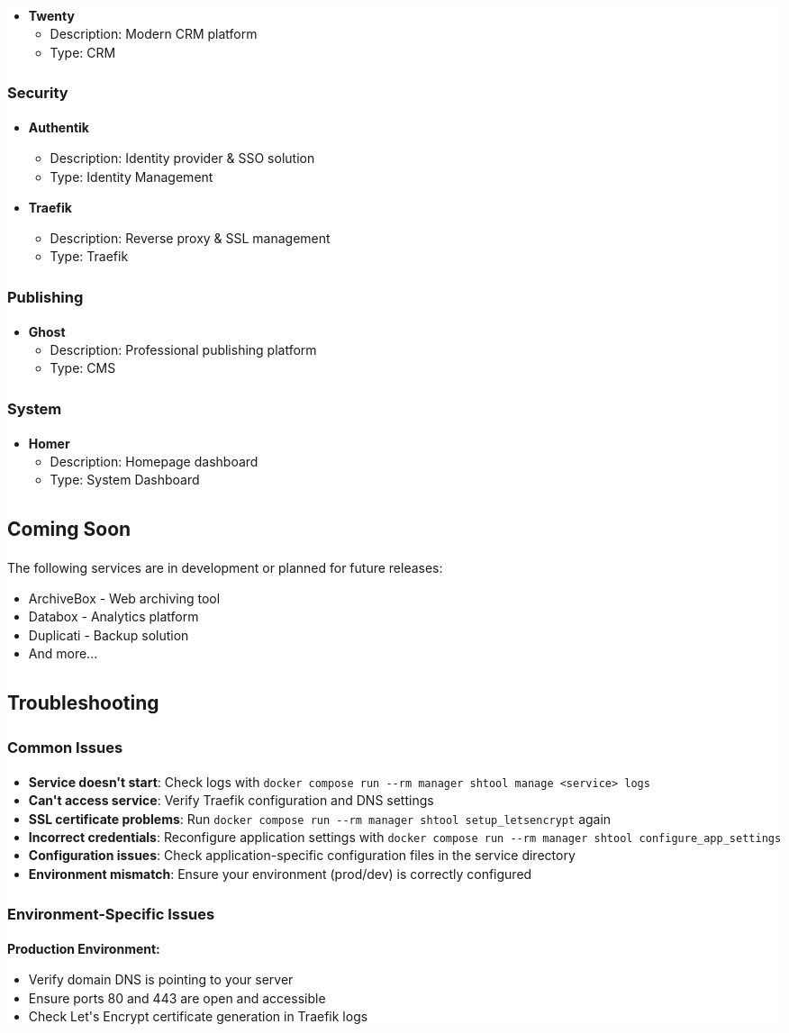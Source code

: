 - **Twenty**
  - Description: Modern CRM platform
  - Type: CRM

### Security
- **Authentik**
  - Description: Identity provider & SSO solution
  - Type: Identity Management

- **Traefik**
  - Description: Reverse proxy & SSL management
  - Type: Traefik

### Publishing
- **Ghost**
  - Description: Professional publishing platform
  - Type: CMS

### System
- **Homer**
  - Description: Homepage dashboard
  - Type: System Dashboard

## Coming Soon
The following services are in development or planned for future releases:

- ArchiveBox - Web archiving tool
- Databox - Analytics platform
- Duplicati - Backup solution
- And more...

## Troubleshooting

### Common Issues

- **Service doesn't start**: Check logs with `docker compose run --rm manager shtool manage <service> logs`
- **Can't access service**: Verify Traefik configuration and DNS settings
- **SSL certificate problems**: Run `docker compose run --rm manager shtool setup_letsencrypt` again
- **Incorrect credentials**: Reconfigure application settings with `docker compose run --rm manager shtool configure_app_settings`
- **Configuration issues**: Check application-specific configuration files in the service directory
- **Environment mismatch**: Ensure your environment (prod/dev) is correctly configured

### Environment-Specific Issues

**Production Environment:**
- Verify domain DNS is pointing to your server
- Ensure ports 80 and 443 are open and accessible
- Check Let's Encrypt certificate generation in Traefik logs
